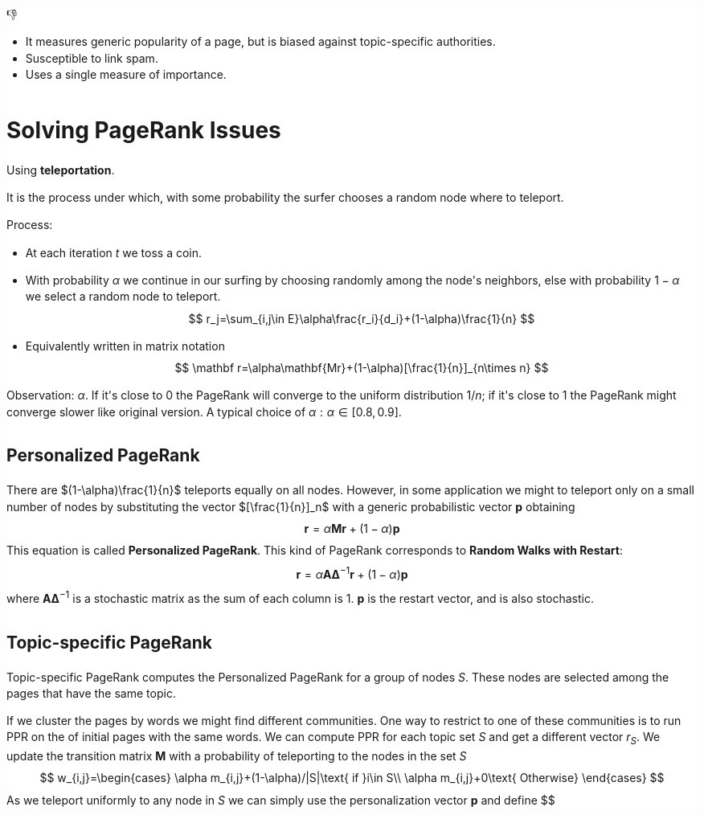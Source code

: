 :thumbsdown:

- It measures generic popularity of a page, but is biased against topic-specific authorities.
- Susceptible to link spam.
- Uses a single measure of importance.

# Solving PageRank Issues

Using **teleportation**.

It is the process under which, with some probability the surfer chooses a random node where to teleport.

Process:

- At each iteration $t$ we toss a coin.

- With probability $\alpha$ we continue in our surfing by choosing randomly among the node's neighbors, else with probability $1-\alpha$ we select a random node to teleport.
  $$
  r_j=\sum_{i,j\in E}\alpha\frac{r_i}{d_i}+(1-\alpha)\frac{1}{n}
  $$

- Equivalently written in matrix notation
  $$
  \mathbf r=\alpha\mathbf{Mr}+(1-\alpha)[\frac{1}{n}]_{n\times n}
  $$

Observation: $\alpha$. If it's close to $0$ the PageRank will converge to the uniform distribution $1/n$; if it's close to $1$ the PageRank might converge slower like original version. A typical choice of $\alpha:\alpha\in[0.8,0.9]$.

## Personalized PageRank

There are $(1-\alpha)\frac{1}{n}$ teleports equally on all nodes. However, in some application we might to teleport only on a small number of nodes by substituting the vector $[\frac{1}{n}]_n$ with a generic probabilistic vector $\mathbf p$ obtaining
$$
\mathbf r=\alpha\mathbf{Mr}+(1-\alpha)\mathbf p
$$
This equation is called **Personalized PageRank**. This kind of PageRank corresponds to **Random Walks with Restart**:
$$
\mathbf r=\alpha\mathbf{A\Delta}^{-1}\mathbf r+(1-\alpha)\mathbf p
$$
where $\mathbf{A\Delta}^{-1}$ is a stochastic matrix as the sum of each column is $1$. $\mathbf p$ is the restart vector, and is also stochastic.

## Topic-specific PageRank

Topic-specific PageRank computes the Personalized PageRank for a group of nodes $S$. These nodes are selected among the pages that have the same topic.

If we cluster the pages by words we might find different communities. One way to restrict to one of these communities is to run PPR on the of initial pages with the same words. We can compute PPR for each topic set $S$ and get a different vector $r_S$. We update the transition matrix $\mathbf M$ with a probability of teleporting to the nodes in the set $S$
$$
w_{i,j}=\begin{cases}
\alpha m_{i,j}+(1-\alpha)/|S|\text{ if }i\in S\\
\alpha m_{i,j}+0\text{ Otherwise}
\end{cases}
$$
As we teleport uniformly to any node in $S$ we can simply use the personalization vector $\mathbf p$ and define
$$